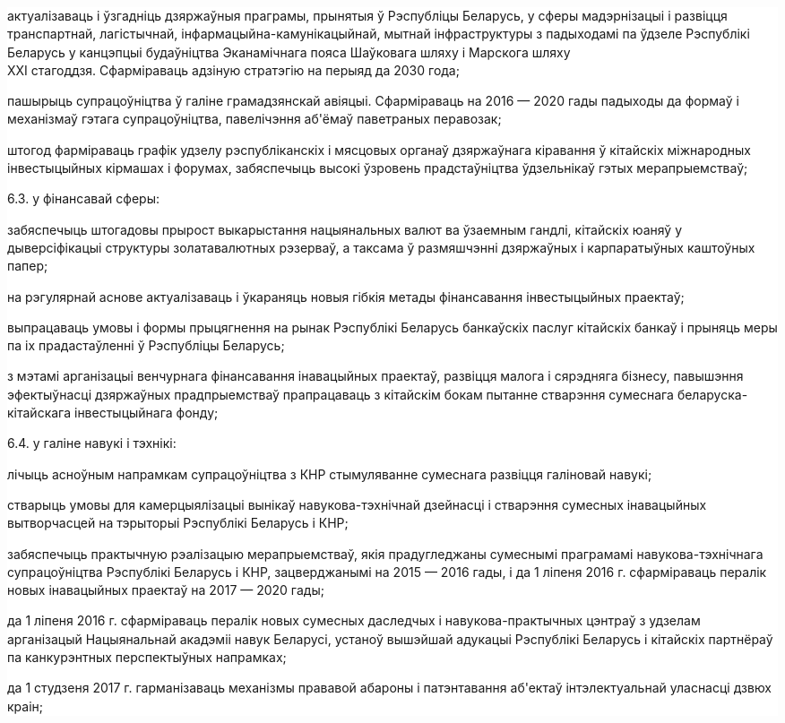 актуалізаваць і ўзгадніць дзяржаўныя праграмы, прынятыя ў Рэспубліцы
Беларусь, у сферы мадэрнізацыі і развіцця транспартнай, лагістычнай,
інфармацыйна-камунікацыйнай, мытнай інфраструктуры з падыходамі па
ўдзеле Рэспублікі Беларусь у канцэпцыі будаўніцтва Эканамічнага
пояса Шаўковага шляху і Марскога шляху  
XXІ стагоддзя. Сфарміраваць адзіную стратэгію на перыяд да 2030 года;

пашырыць супрацоўніцтва ў галіне грамадзянскай авіяцыі. Сфарміраваць на
2016 — 2020 гады падыходы да формаў і механізмаў гэтага супрацоўніцтва,
павелічэння аб'ёмаў паветраных перавозак;

штогод фарміраваць графік удзелу рэспубліканскіх і мясцовых органаў
дзяржаўнага кіравання ў кітайскіх міжнародных інвестыцыйных
кірмашах і форумах, забяспечыць высокі ўзровень прадстаўніцтва
ўдзельнікаў гэтых мерапрыемстваў;

6.3. у фінансавай сферы:

забяспечыць штогадовы прырост выкарыстання нацыянальных валют ва
ўзаемным гандлі, кітайскіх юаняў у дыверсіфікацыі структуры
золатавалютных рэзерваў, а таксама ў размяшчэнні дзяржаўных і
карпаратыўных каштоўных папер;

на рэгулярнай аснове актуалізаваць і ўкараняць новыя гібкія метады
фінансавання інвестыцыйных праектаў;

выпрацаваць умовы і формы прыцягнення на рынак Рэспублікі Беларусь
банкаўскіх паслуг кітайскіх банкаў і прыняць меры па іх
прадастаўленні ў Рэспубліцы Беларусь;

з мэтамі арганізацыі венчурнага фінансавання інавацыйных праектаў,
развіцця малога і сярэдняга бізнесу, павышэння эфектыўнасці
дзяржаўных прадпрыемстваў прапрацаваць з кітайскім бокам пытанне
стварэння сумеснага беларуска-кітайскага інвестыцыйнага фонду;

6.4. у галіне навукі і тэхнікі:

лічыць асноўным напрамкам супрацоўніцтва з КНР стымуляванне сумеснага
развіцця галіновай навукі;

стварыць умовы для камерцыялізацыі вынікаў навукова-тэхнічнай дзейнасці
і стварэння сумесных інавацыйных вытворчасцей на тэрыторыі Рэспублікі
Беларусь і КНР;

забяспечыць практычную рэалізацыю мерапрыемстваў, якія прадугледжаны
сумеснымі праграмамі навукова-тэхнічнага супрацоўніцтва Рэспублікі
Беларусь і КНР, зацверджанымі на 2015 — 2016 гады, і да 1 ліпеня 2016
г. сфарміраваць пералік новых інавацыйных праектаў на 2017 — 2020 гады;

да 1 ліпеня 2016 г. сфарміраваць пералік новых сумесных даследчых і
навукова-практычных цэнтраў з удзелам арганізацый Нацыянальнай
акадэміі навук Беларусі, устаноў вышэйшай адукацыі Рэспублікі
Беларусь і кітайскіх партнёраў па канкурэнтных перспектыўных
напрамках;

да 1 студзеня 2017 г. гарманізаваць механізмы прававой абароны і
патэнтавання аб'ектаў інтэлектуальнай уласнасці дзвюх краін;
